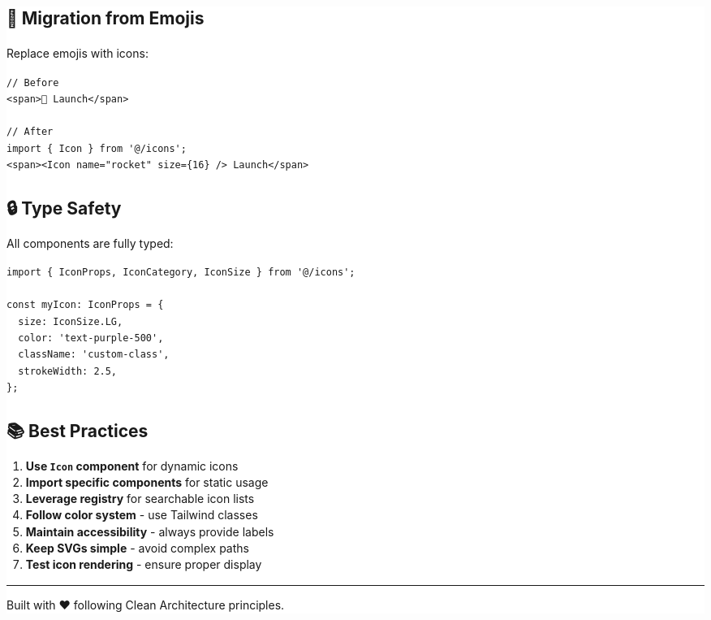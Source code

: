 ## 📝 Migration from Emojis

Replace emojis with icons:

```tsx
// Before
<span>🚀 Launch</span>

// After
import { Icon } from '@/icons';
<span><Icon name="rocket" size={16} /> Launch</span>
```

## 🔒 Type Safety

All components are fully typed:

```tsx
import { IconProps, IconCategory, IconSize } from '@/icons';

const myIcon: IconProps = {
  size: IconSize.LG,
  color: 'text-purple-500',
  className: 'custom-class',
  strokeWidth: 2.5,
};
```

## 📚 Best Practices

1. **Use `Icon` component** for dynamic icons
2. **Import specific components** for static usage
3. **Leverage registry** for searchable icon lists
4. **Follow color system** - use Tailwind classes
5. **Maintain accessibility** - always provide labels
6. **Keep SVGs simple** - avoid complex paths
7. **Test icon rendering** - ensure proper display

---

Built with ❤️ following Clean Architecture principles.
